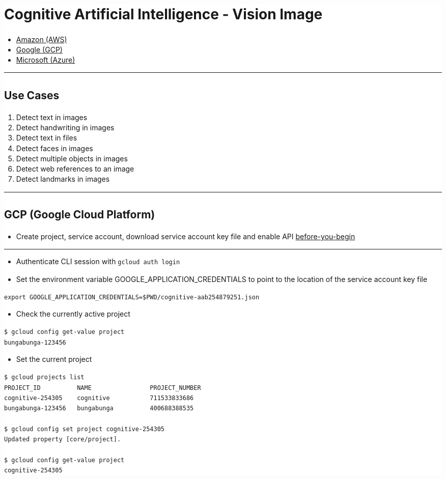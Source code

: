 # Cognitive Artificial Intelligence - Vision Image


* [Amazon (AWS)](https://aws.amazon.com/machine-learning/)
* [Google (GCP)](https://cloud.google.com/products/ai/)
* [Microsoft (Azure)](https://azure.microsoft.com/services/cognitive-services/)

***

## Use Cases
1. Detect text in images
1. Detect handwriting in images
1. Detect text in files
1. Detect faces in images
1. Detect multiple objects in images
1. Detect web references to an image
1. Detect landmarks in images

***

## GCP (Google Cloud Platform)

*  Create project, service account, download service account key file and enable API [before-you-begin](https://cloud.google.com/vision/docs/before-you-begin)

***

* Authenticate CLI session with `gcloud auth login`

* Set the environment variable GOOGLE_APPLICATION_CREDENTIALS to point to the location of the service account key file
```
export GOOGLE_APPLICATION_CREDENTIALS=$PWD/cognitive-aab254879251.json
```
* Check the currently active project
```
$ gcloud config get-value project 
bungabunga-123456
```
* Set the current project
```
$ gcloud projects list
PROJECT_ID          NAME                PROJECT_NUMBER
cognitive-254305    cognitive           711533833686
bungabunga-123456   bungabunga          400688388535

$ gcloud config set project cognitive-254305
Updated property [core/project].

$ gcloud config get-value project 
cognitive-254305
```
